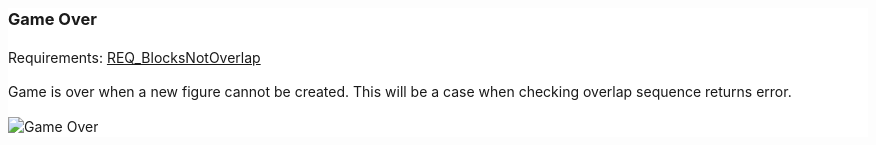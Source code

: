 


### Game Over
Requirements: [REQ_BlocksNotOverlap](#REQ_BlocksNotOverlap)

Game is over when a new figure cannot be created. This will be a case when checking overlap sequence returns error.



![Game Over](http://www.plantuml.com/plantuml/png/5Smn4W8X30NGtbFe1KXljTx1VWVP36I4WCb7nzihrUlUveY6sUhf8fhgFFXSWE5N8ekVa0LbFgQpfQvWHKYzKRPlxiPFkZDC_6QfaAY0HeswCd9-xJastlkRBOprRwp7tny0)

